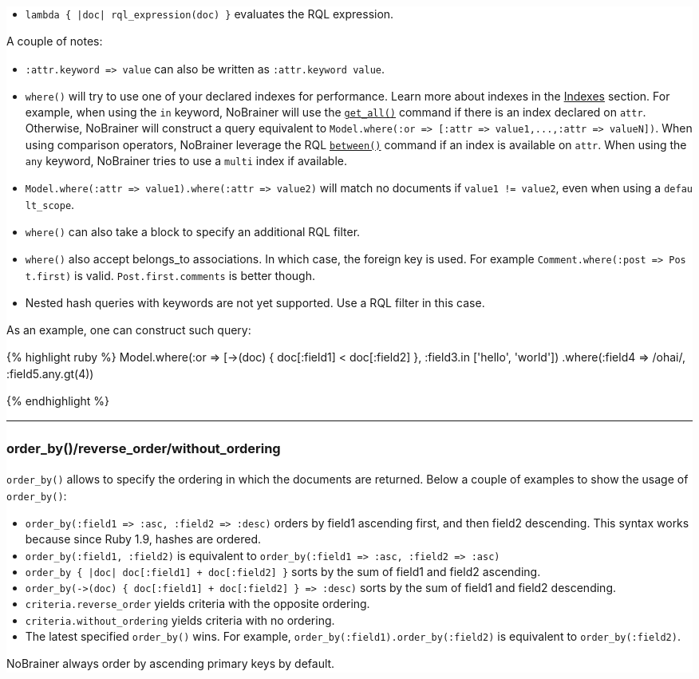 * `lambda { |doc| rql_expression(doc) }` evaluates the RQL expression.

A couple of notes:

* `:attr.keyword => value` can also be written as `:attr.keyword value`.

* `where()` will try to use one of your declared indexes for performance.
Learn more about indexes in the [Indexes](/docs/indexes) section.
For example, when using the `in` keyword, NoBrainer will use the
[`get_all()`](http://www.rethinkdb.com/api/ruby/#get_all)
command if there is an index declared on `attr`. Otherwise, NoBrainer will
construct a query equivalent to `Model.where(:or => [:attr => value1,...,:attr => valueN])`.
When using comparison operators, NoBrainer leverage the RQL
[`between()`](http://www.rethinkdb.com/api/ruby/#between) command if an index is
available on `attr`.
When using the `any` keyword, NoBrainer tries to use a `multi` index if available.

* `Model.where(:attr => value1).where(:attr => value2)` will match no
documents if `value1 != value2`, even when using a `default_scope`.

* `where()` can also take a block to specify an additional RQL filter.

* `where()` also accept belongs\_to associations. In which case, the foreign key is used.
For example `Comment.where(:post => Post.first)` is valid. `Post.first.comments` is better though.

* Nested hash queries with keywords are not yet supported. Use a RQL filter in this case.

As an example, one can construct such query:

{% highlight ruby %}
Model.where(:or => [->(doc) { doc[:field1] < doc[:field2] },
                    :field3.in ['hello', 'world'])
     .where(:field4 => /ohai/, :field5.any.gt(4))

{% endhighlight %}

---

### order_by()/reverse_order/without_ordering

`order_by()` allows to specify the ordering in which the documents are returned.
Below a couple of examples to show the usage of `order_by()`:

* `order_by(:field1 => :asc, :field2 => :desc)` orders by field1 ascending
  first, and then field2 descending.
  This syntax works because since Ruby 1.9, hashes are ordered.
* `order_by(:field1, :field2)` is equivalent to `order_by(:field1 => :asc, :field2 => :asc)`
* `order_by { |doc| doc[:field1] + doc[:field2] }` sorts by the sum of field1
  and field2 ascending.
* `order_by(->(doc) { doc[:field1] + doc[:field2] } => :desc)` sorts by the sum
  of field1 and field2 descending.
* `criteria.reverse_order` yields criteria with the opposite ordering.
* `criteria.without_ordering` yields criteria with no ordering.
* The latest specified `order_by()` wins. For example,
  `order_by(:field1).order_by(:field2)` is equivalent to `order_by(:field2)`.

NoBrainer always order by ascending primary keys by default.
